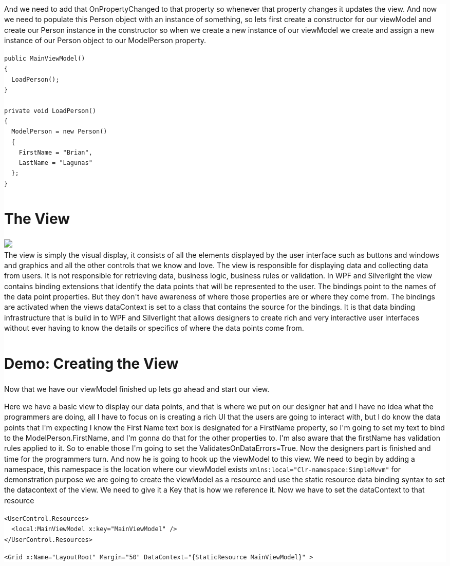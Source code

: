 And we need to add that OnPropertyChanged to that property so whenever that property changes it updates the view. And now we need to populate this Person object with an instance of something, so lets first create a constructor for our viewModel and create our Person instance in the constructor so when we create a new instance of our viewModel we create and assign a new instance of our Person object to our ModelPerson property.
```
public MainViewModel()
{
  LoadPerson();
}

private void LoadPerson()
{
  ModelPerson = new Person()
  {
    FirstName = "Brian",
    LastName = "Lagunas"
  };
}
```

# The View #
<img src='http://s23.postimg.org/vjgpkhijf/The_view.png' width='800px' />
<br />
The view is simply the visual display, it consists of all the elements displayed by the user interface such as buttons and windows and graphics and all the other controls that we know and love. The view is responsible for displaying data and collecting data from users. It is not responsible for retrieving data, business logic, business rules or validation. In WPF and Silverlight the view contains binding extensions that identify the data points that will be represented to the user. The bindings point to the names of the data point properties. But they don't have awareness of where those properties are or where they come from. The bindings are activated when the views dataContext is set to a class that contains the source for the bindings. It is that data binding infrastructure that is build in to WPF and Silverlight that allows designers to create rich and very interactive user interfaces without ever having to know the details or specifics of where the data points come from.

# Demo: Creating the View #
Now that we have our viewModel finished up lets go ahead and start our view.

Here we have a basic view to display our data points, and that is where we put on our designer hat and I have no idea what the programmers are doing, all I have to focus on is creating a rich UI that the users are going to interact with, but I do know the data points that I'm expecting I know the First Name text box is designated for a FirstName property, so I'm going to set my text to bind to the ModelPerson.FirstName, and I'm gonna do that for the other properties to. I'm also aware that the firstName has validation rules applied to it. So to enable those I'm going to set the ValidatesOnDataErrors=True. Now the designers part is finished and time for the programmers turn. And now he is going to hook up the viewModel to this view. We need to begin by adding a namespace, this namespace is the location where our viewModel exists ` xmlns:local="Clr-namespace:SimpleMvvm" ` for demonstration purpose we are going to create the viewModel as a resource and use the static resource data binding syntax to set the datacontext of the view. We need to give it a Key that is how we reference it. Now we have to set the dataContext to that resource
```
<UserControl.Resources>
  <local:MainViewModel x:key="MainViewModel" />
</UserControl.Resources>
```
```
<Grid x:Name="LayoutRoot" Margin="50" DataContext="{StaticResource MainViewModel}" >
```